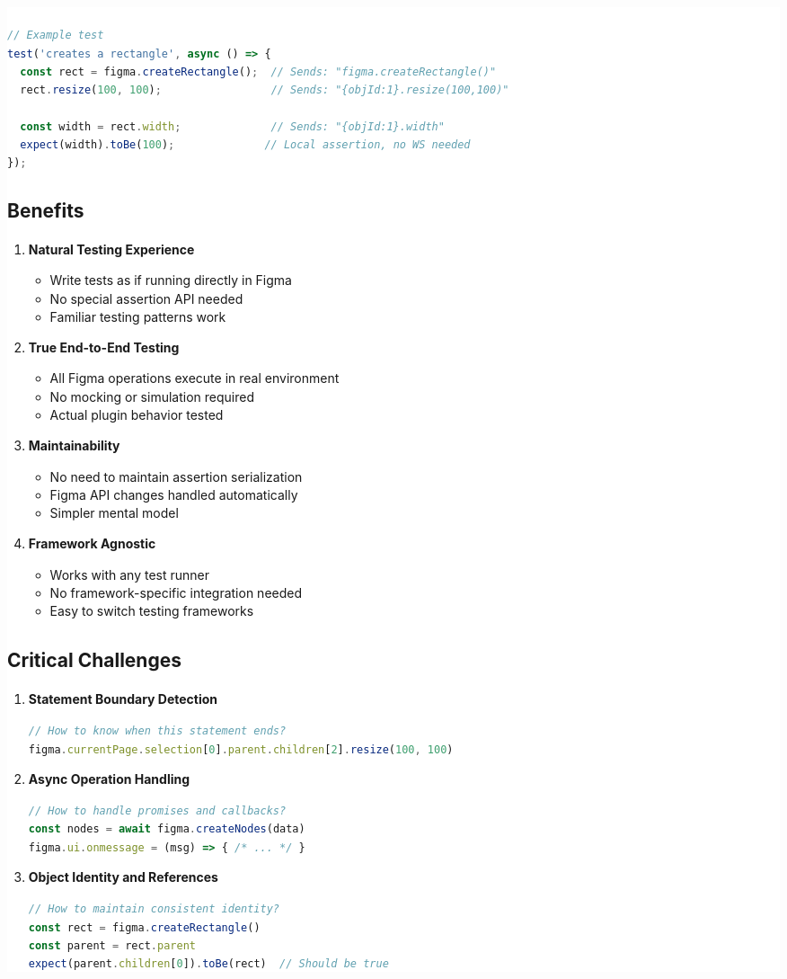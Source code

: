 ~~~ts

// Example test
test('creates a rectangle', async () => {
  const rect = figma.createRectangle();  // Sends: "figma.createRectangle()"
  rect.resize(100, 100);                 // Sends: "{objId:1}.resize(100,100)"
  
  const width = rect.width;              // Sends: "{objId:1}.width"
  expect(width).toBe(100);              // Local assertion, no WS needed
});
~~~

## Benefits

1. **Natural Testing Experience**
   - Write tests as if running directly in Figma
   - No special assertion API needed
   - Familiar testing patterns work

2. **True End-to-End Testing**
   - All Figma operations execute in real environment
   - No mocking or simulation required
   - Actual plugin behavior tested

3. **Maintainability**
   - No need to maintain assertion serialization
   - Figma API changes handled automatically
   - Simpler mental model

4. **Framework Agnostic**
   - Works with any test runner
   - No framework-specific integration needed
   - Easy to switch testing frameworks

## Critical Challenges

1. **Statement Boundary Detection**
   ```ts
   // How to know when this statement ends?
   figma.currentPage.selection[0].parent.children[2].resize(100, 100)
   ```

2. **Async Operation Handling**
   ```ts
   // How to handle promises and callbacks?
   const nodes = await figma.createNodes(data)
   figma.ui.onmessage = (msg) => { /* ... */ }
   ```

3. **Object Identity and References**
   ```ts
   // How to maintain consistent identity?
   const rect = figma.createRectangle()
   const parent = rect.parent
   expect(parent.children[0]).toBe(rect)  // Should be true
   ```
